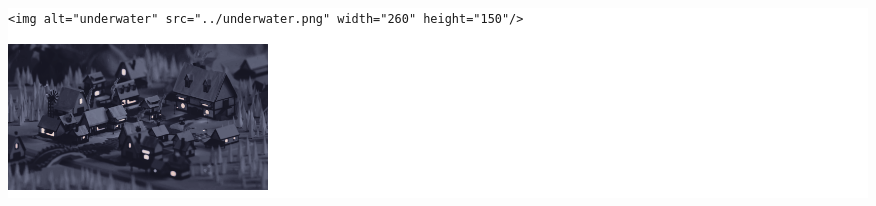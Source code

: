     <img alt="underwater" src="../underwater.png" width="260" height="150"/>
  </td>
  <td>
    <img alt="voxel-houses-monochrome" src="../voxel-houses.png" width="260" height="150"/>
  </td>
</tr>
<tr>
  <td>